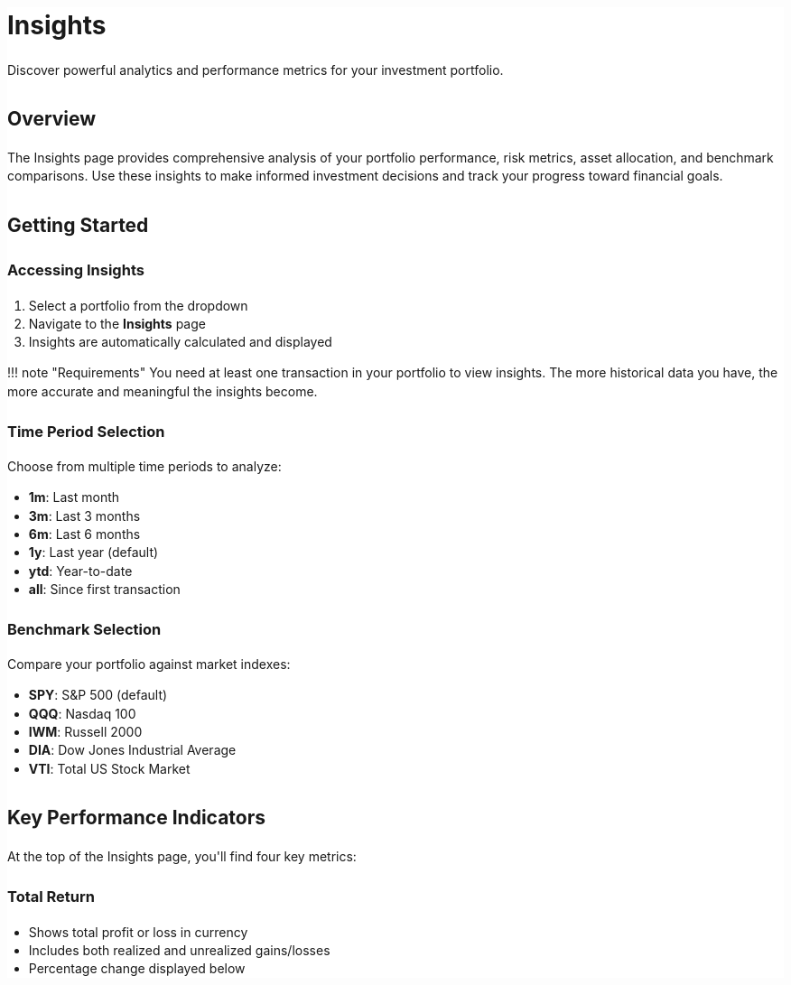 # Insights

Discover powerful analytics and performance metrics for your investment portfolio.

## Overview

The Insights page provides comprehensive analysis of your portfolio performance, risk metrics, asset allocation, and benchmark comparisons. Use these insights to make informed investment decisions and track your progress toward financial goals.

## Getting Started

### Accessing Insights

1. Select a portfolio from the dropdown
2. Navigate to the **Insights** page
3. Insights are automatically calculated and displayed

!!! note "Requirements"
    You need at least one transaction in your portfolio to view insights. The more historical data you have, the more accurate and meaningful the insights become.

### Time Period Selection

Choose from multiple time periods to analyze:

- **1m**: Last month
- **3m**: Last 3 months
- **6m**: Last 6 months
- **1y**: Last year (default)
- **ytd**: Year-to-date
- **all**: Since first transaction

### Benchmark Selection

Compare your portfolio against market indexes:

- **SPY**: S&P 500 (default)
- **QQQ**: Nasdaq 100
- **IWM**: Russell 2000
- **DIA**: Dow Jones Industrial Average
- **VTI**: Total US Stock Market

## Key Performance Indicators

At the top of the Insights page, you'll find four key metrics:

### Total Return

- Shows total profit or loss in currency
- Includes both realized and unrealized gains/losses
- Percentage change displayed below
